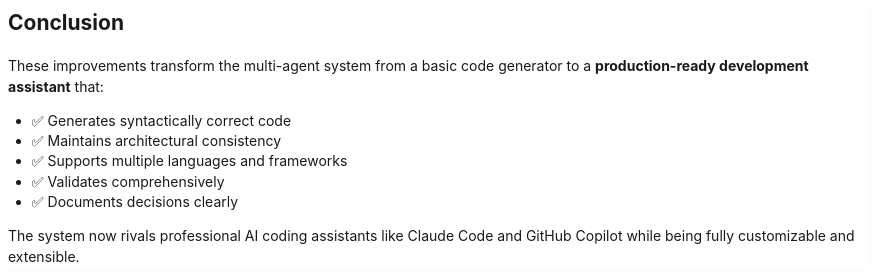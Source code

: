 ## Conclusion

These improvements transform the multi-agent system from a basic code generator to a **production-ready development assistant** that:

- ✅ Generates syntactically correct code
- ✅ Maintains architectural consistency
- ✅ Supports multiple languages and frameworks
- ✅ Validates comprehensively
- ✅ Documents decisions clearly

The system now rivals professional AI coding assistants like Claude Code and GitHub Copilot while being fully customizable and extensible.
